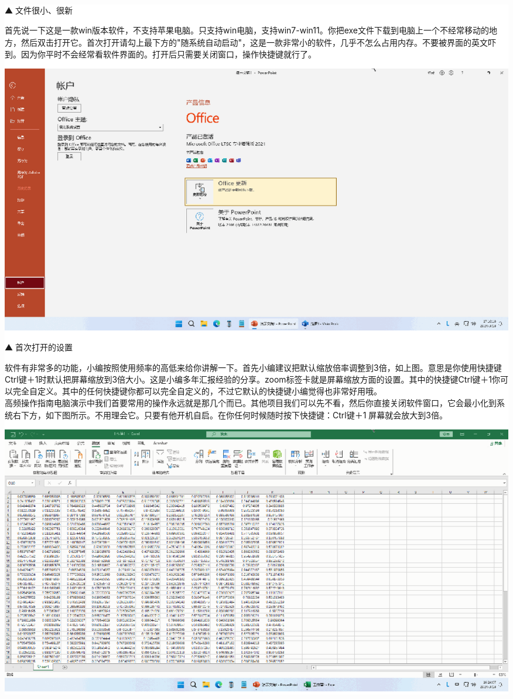 ▲ 文件很小、很新

首先说一下这是一款win版本软件，不支持苹果电脑。只支持win电脑，支持win7-win11。你把exe文件下载到电脑上一个不经常移动的地方，然后双击打开它。首次打开请勾上最下方的"随系统自动启动"，这是一款非常小的软件，几乎不怎么占用内存。不要被界面的英文吓到。因为你平时不会经常看软件界面的。打开后只需要关闭窗口，操作快捷键就行了。

![](../../assets/005_做了200场汇报才总结出来的，有了它，在课题组被另眼相看！_005.png) 

▲ 首次打开的设置

软件有非常多的功能，小编按照使用频率的高低来给你讲解一下。首先小编建议把默认缩放倍率调整到3倍，如上图。意思是你使用快捷键Ctrl键＋1时默认把屏幕缩放到3倍大小。这是小编多年汇报经验的分享。zoom标签卡就是屏幕缩放方面的设置。其中的快捷键Ctrl键＋1你可以完全自定义。其中的任何快捷键你都可以完全自定义的，不过它默认的快捷键小编觉得也非常好用哦。\
高频操作指南电脑演示中我们首要常用的操作永远就是那几个而已。其他项目我们可以先不看，然后你直接关闭软件窗口，它会最小化到系统右下方，如下图所示。不用理会它。只要有他开机自启。在你任何时候随时按下快捷键：Ctrl键＋1 屏幕就会放大到3倍。

![](../../assets/005_做了200场汇报才总结出来的，有了它，在课题组被另眼相看！_000.png) 
